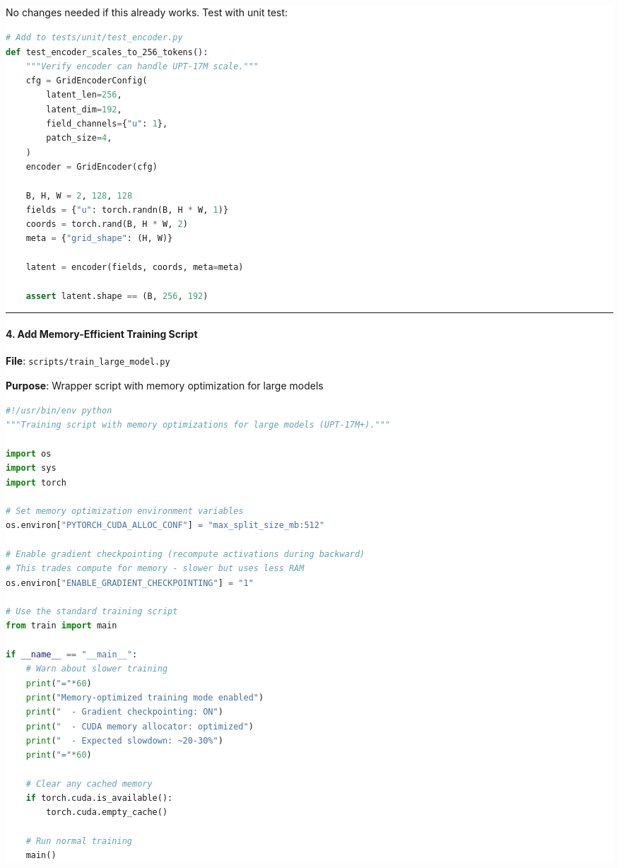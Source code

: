 No changes needed if this already works. Test with unit test:

```python
# Add to tests/unit/test_encoder.py
def test_encoder_scales_to_256_tokens():
    """Verify encoder can handle UPT-17M scale."""
    cfg = GridEncoderConfig(
        latent_len=256,
        latent_dim=192,
        field_channels={"u": 1},
        patch_size=4,
    )
    encoder = GridEncoder(cfg)

    B, H, W = 2, 128, 128
    fields = {"u": torch.randn(B, H * W, 1)}
    coords = torch.rand(B, H * W, 2)
    meta = {"grid_shape": (H, W)}

    latent = encoder(fields, coords, meta=meta)

    assert latent.shape == (B, 256, 192)
```

---

#### 4. Add Memory-Efficient Training Script

**File**: `scripts/train_large_model.py`

**Purpose**: Wrapper script with memory optimization for large models

```python
#!/usr/bin/env python
"""Training script with memory optimizations for large models (UPT-17M+)."""

import os
import sys
import torch

# Set memory optimization environment variables
os.environ["PYTORCH_CUDA_ALLOC_CONF"] = "max_split_size_mb:512"

# Enable gradient checkpointing (recompute activations during backward)
# This trades compute for memory - slower but uses less RAM
os.environ["ENABLE_GRADIENT_CHECKPOINTING"] = "1"

# Use the standard training script
from train import main

if __name__ == "__main__":
    # Warn about slower training
    print("="*60)
    print("Memory-optimized training mode enabled")
    print("  - Gradient checkpointing: ON")
    print("  - CUDA memory allocator: optimized")
    print("  - Expected slowdown: ~20-30%")
    print("="*60)

    # Clear any cached memory
    if torch.cuda.is_available():
        torch.cuda.empty_cache()

    # Run normal training
    main()
```
